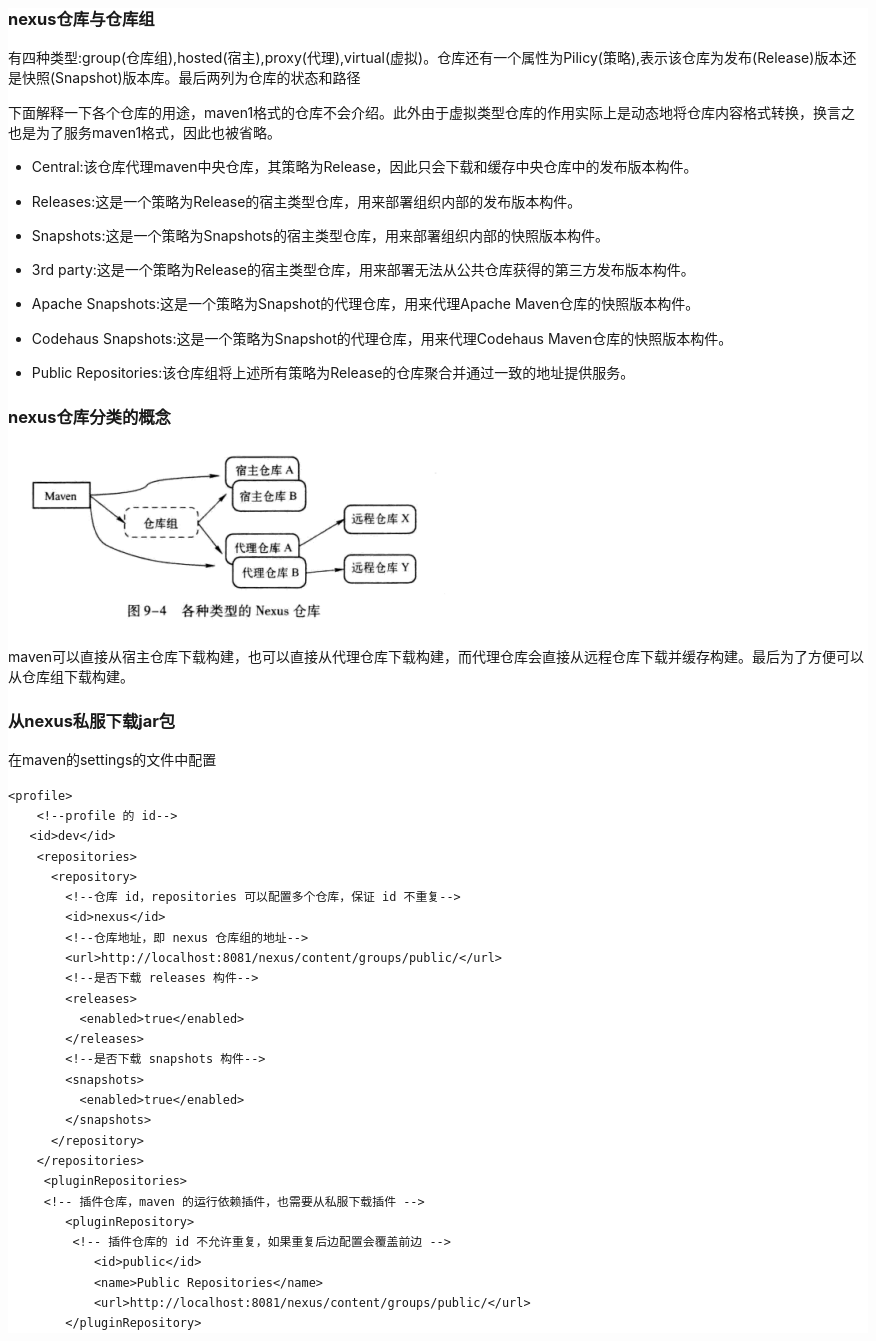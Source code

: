 ### nexus仓库与仓库组

有四种类型:group(仓库组),hosted(宿主),proxy(代理),virtual(虚拟)。仓库还有一个属性为Pilicy(策略),表示该仓库为发布(Release)版本还是快照(Snapshot)版本库。最后两列为仓库的状态和路径

下面解释一下各个仓库的用途，maven1格式的仓库不会介绍。此外由于虚拟类型仓库的作用实际上是动态地将仓库内容格式转换，换言之也是为了服务maven1格式，因此也被省略。

- Central:该仓库代理maven中央仓库，其策略为Release，因此只会下载和缓存中央仓库中的发布版本构件。

- Releases:这是一个策略为Release的宿主类型仓库，用来部署组织内部的发布版本构件。

- Snapshots:这是一个策略为Snapshots的宿主类型仓库，用来部署组织内部的快照版本构件。

- 3rd party:这是一个策略为Release的宿主类型仓库，用来部署无法从公共仓库获得的第三方发布版本构件。

- Apache Snapshots:这是一个策略为Snapshot的代理仓库，用来代理Apache Maven仓库的快照版本构件。

- Codehaus Snapshots:这是一个策略为Snapshot的代理仓库，用来代理Codehaus Maven仓库的快照版本构件。

- Public Repositories:该仓库组将上述所有策略为Release的仓库聚合并通过一致的地址提供服务。

### nexus仓库分类的概念

![各种类型的nexus仓库](/images/maven/各种类型的nexus仓库.png)

maven可以直接从宿主仓库下载构建，也可以直接从代理仓库下载构建，而代理仓库会直接从远程仓库下载并缓存构建。最后为了方便可以从仓库组下载构建。

### 从nexus私服下载jar包

在maven的settings的文件中配置

````
<profile>    
    <!--profile 的 id--> 
   <id>dev</id>    
    <repositories>    
      <repository>   
        <!--仓库 id，repositories 可以配置多个仓库，保证 id 不重复--> 
        <id>nexus</id>    
        <!--仓库地址，即 nexus 仓库组的地址--> 
        <url>http://localhost:8081/nexus/content/groups/public/</url>    
        <!--是否下载 releases 构件--> 
        <releases>    
          <enabled>true</enabled>    
        </releases>    
        <!--是否下载 snapshots 构件--> 
        <snapshots>    
          <enabled>true</enabled>    
        </snapshots>    
      </repository>    
    </repositories>   
     <pluginRepositories>   
     <!-- 插件仓库，maven 的运行依赖插件，也需要从私服下载插件 --> 
        <pluginRepository>   
         <!-- 插件仓库的 id 不允许重复，如果重复后边配置会覆盖前边 --> 
            <id>public</id>   
            <name>Public Repositories</name>   
            <url>http://localhost:8081/nexus/content/groups/public/</url>   
        </pluginRepository>   
````